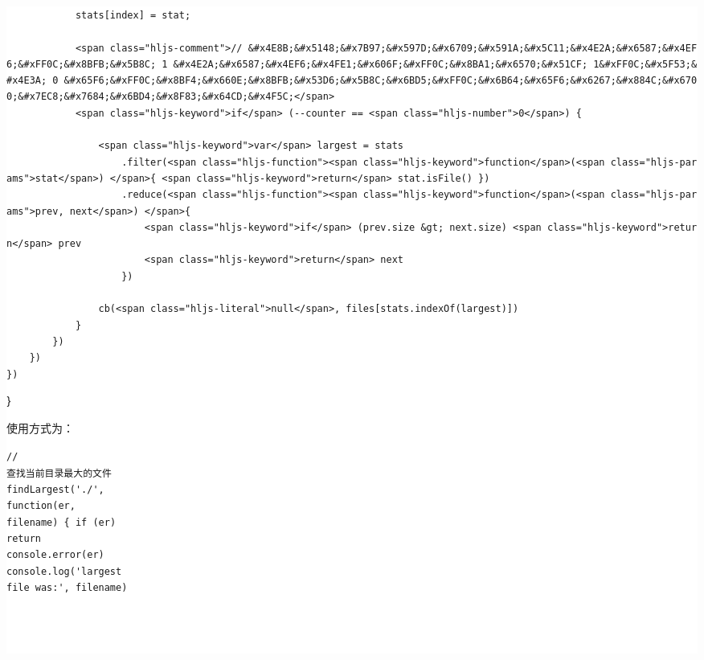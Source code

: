                 stats[index] = stat;

                <span class="hljs-comment">// &#x4E8B;&#x5148;&#x7B97;&#x597D;&#x6709;&#x591A;&#x5C11;&#x4E2A;&#x6587;&#x4EF6;&#xFF0C;&#x8BFB;&#x5B8C; 1 &#x4E2A;&#x6587;&#x4EF6;&#x4FE1;&#x606F;&#xFF0C;&#x8BA1;&#x6570;&#x51CF; 1&#xFF0C;&#x5F53;&#x4E3A; 0 &#x65F6;&#xFF0C;&#x8BF4;&#x660E;&#x8BFB;&#x53D6;&#x5B8C;&#x6BD5;&#xFF0C;&#x6B64;&#x65F6;&#x6267;&#x884C;&#x6700;&#x7EC8;&#x7684;&#x6BD4;&#x8F83;&#x64CD;&#x4F5C;</span>
                <span class="hljs-keyword">if</span> (--counter == <span class="hljs-number">0</span>) {

                    <span class="hljs-keyword">var</span> largest = stats
                        .filter(<span class="hljs-function"><span class="hljs-keyword">function</span>(<span class="hljs-params">stat</span>) </span>{ <span class="hljs-keyword">return</span> stat.isFile() })
                        .reduce(<span class="hljs-function"><span class="hljs-keyword">function</span>(<span class="hljs-params">prev, next</span>) </span>{
                            <span class="hljs-keyword">if</span> (prev.size &gt; next.size) <span class="hljs-keyword">return</span> prev
                            <span class="hljs-keyword">return</span> next
                        })

                    cb(<span class="hljs-literal">null</span>, files[stats.indexOf(largest)])
                }
            })
        })
    })
}</code></pre><p>&#x4F7F;&#x7528;&#x65B9;&#x5F0F;&#x4E3A;&#xFF1A;</p><div class="widget-codetool" style="display:none"><div class="widget-codetool--inner"><span class="selectCode code-tool" data-toggle="tooltip" data-placement="top" title="" data-original-title="&#x5168;&#x9009;"></span> <span type="button" class="copyCode code-tool" data-toggle="tooltip" data-placement="top" data-clipboard-text="// &#x67E5;&#x627E;&#x5F53;&#x524D;&#x76EE;&#x5F55;&#x6700;&#x5927;&#x7684;&#x6587;&#x4EF6;
findLargest(&apos;./&apos;, function(er, filename) {
    if (er) return console.error(er)
    console.log(&apos;largest file was:&apos;, filename)
});" title="" data-original-title="&#x590D;&#x5236;"></span> <span type="button" class="saveToNote code-tool" data-toggle="tooltip" data-placement="top" title="" data-original-title="&#x653E;&#x8FDB;&#x7B14;&#x8BB0;"></span></div></div><pre class="javascript hljs"><code class="js"><span class="hljs-comment">// &#x67E5;&#x627E;&#x5F53;&#x524D;&#x76EE;&#x5F55;&#x6700;&#x5927;&#x7684;&#x6587;&#x4EF6;</span>
findLargest(<span class="hljs-string">&apos;./&apos;</span>, <span class="hljs-function"><span class="hljs-keyword">function</span>(<span class="hljs-params">er, filename</span>) </span>{
    <span class="hljs-keyword">if</span> (er) <span class="hljs-keyword">return</span> <span class="hljs-built_in">console</span>.error(er)
    <span class="hljs-built_in">console</span>.log(<span class="hljs-string">&apos;largest file was:&apos;</span>, filename)